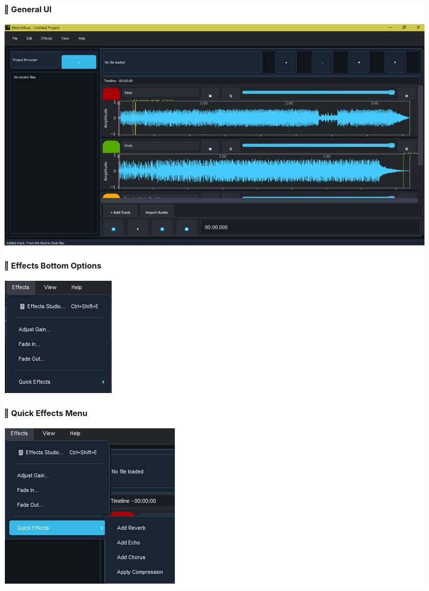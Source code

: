 ### 🔹 General UI

![General UI](Captures/General_UI.png)

### 🔹 Effects Bottom Options

![Effects Options](Captures/Effects_Options.png)
   
### 🔹 Quick Effects Menu

![Quick Effects](Captures/Quick_Effects.png)
